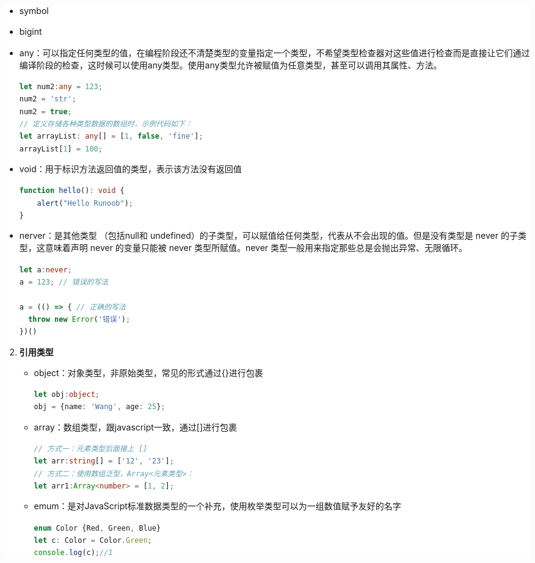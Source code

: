    - symbol

   - bigint

   - any：可以指定任何类型的值，在编程阶段还不清楚类型的变量指定一个类型，不希望类型检查器对这些值进行检查而是直接让它们通过编译阶段的检查，这时候可以使用any类型。使用any类型允许被赋值为任意类型，甚至可以调用其属性、方法。

     ```ts
     let num2:any = 123;
     num2 = 'str';
     num2 = true;
     // 定义存储各种类型数据的数组时，示例代码如下：
     let arrayList: any[] = [1, false, 'fine'];
     arrayList[1] = 100;
     ```

   - void：用于标识方法返回值的类型，表示该方法没有返回值

     ```ts
     function hello(): void {
         alert("Hello Runoob");
     }
     ```

   - nerver：是其他类型 （包括null和 undefined）的子类型，可以赋值给任何类型，代表从不会出现的值。但是没有类型是 never 的子类型，这意味着声明 never 的变量只能被 never 类型所赋值。never 类型一般用来指定那些总是会抛出异常、无限循环。

     ```ts
     let a:never;
     a = 123; // 错误的写法
      
     a = (() => { // 正确的写法
       throw new Error('错误');
     })()
     ```

2. **引用类型**

   - object：对象类型，非原始类型，常见的形式通过{}进行包裹

     ```ts
     let obj:object;
     obj = {name: 'Wang', age: 25};
     ```

   - array：数组类型，跟javascript一致，通过[]进行包裹

     ```ts
     // 方式一：元素类型后面接上 []
     let arr:string[] = ['12', '23']; 
     // 方式二：使用数组泛型，Array<元素类型>：
     let arr1:Array<number> = [1, 2];
     ```

   - emum：是对JavaScript标准数据类型的一个补充，使用枚举类型可以为一组数值赋予友好的名字

     ```ts
     enum Color {Red, Green, Blue}
     let c: Color = Color.Green;
     console.log(c);//1
     ```
